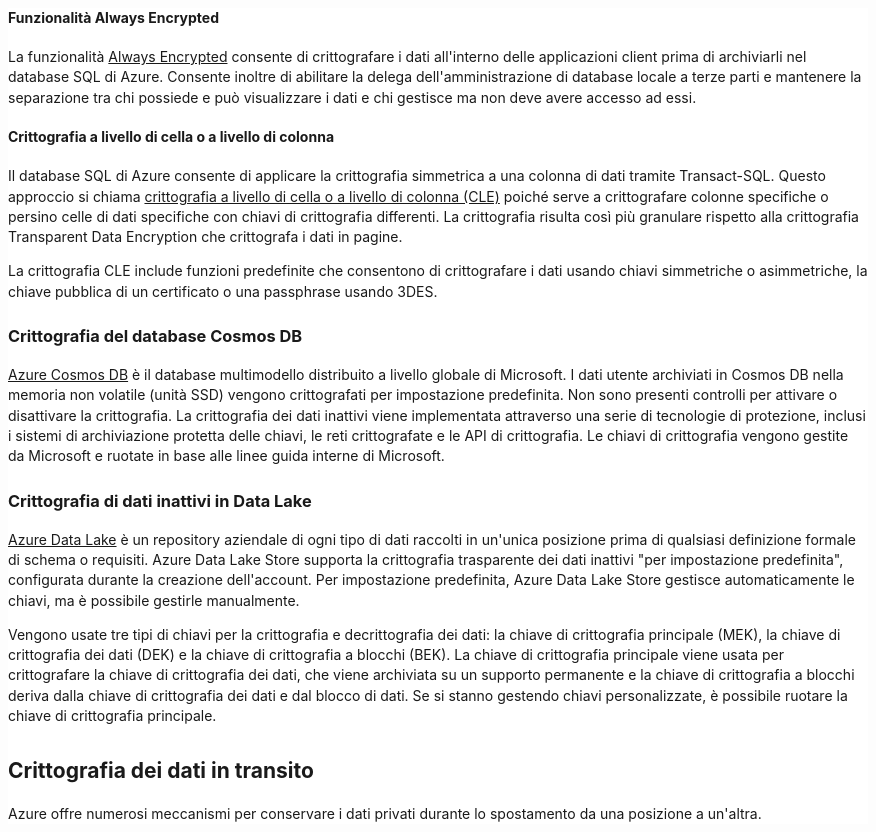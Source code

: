 #### <a name="always-encrypted-feature"></a>Funzionalità Always Encrypted

La funzionalità [Always Encrypted](https://docs.microsoft.com/sql/relational-databases/security/encryption/always-encrypted-database-engine) consente di crittografare i dati all'interno delle applicazioni client prima di archiviarli nel database SQL di Azure. Consente inoltre di abilitare la delega dell'amministrazione di database locale a terze parti e mantenere la separazione tra chi possiede e può visualizzare i dati e chi gestisce ma non deve avere accesso ad essi.

#### <a name="cell-level-or-column-level-encryption"></a>Crittografia a livello di cella o a livello di colonna

Il database SQL di Azure consente di applicare la crittografia simmetrica a una colonna di dati tramite Transact-SQL. Questo approccio si chiama [crittografia a livello di cella o a livello di colonna (CLE)](/sql/relational-databases/security/encryption/encrypt-a-column-of-data) poiché serve a crittografare colonne specifiche o persino celle di dati specifiche con chiavi di crittografia differenti. La crittografia risulta così più granulare rispetto alla crittografia Transparent Data Encryption che crittografa i dati in pagine.

La crittografia CLE include funzioni predefinite che consentono di crittografare i dati usando chiavi simmetriche o asimmetriche, la chiave pubblica di un certificato o una passphrase usando 3DES.

### <a name="cosmos-db-database-encryption"></a>Crittografia del database Cosmos DB

[Azure Cosmos DB](../../cosmos-db/database-encryption-at-rest.md) è il database multimodello distribuito a livello globale di Microsoft. I dati utente archiviati in Cosmos DB nella memoria non volatile (unità SSD) vengono crittografati per impostazione predefinita. Non sono presenti controlli per attivare o disattivare la crittografia. La crittografia dei dati inattivi viene implementata attraverso una serie di tecnologie di protezione, inclusi i sistemi di archiviazione protetta delle chiavi, le reti crittografate e le API di crittografia. Le chiavi di crittografia vengono gestite da Microsoft e ruotate in base alle linee guida interne di Microsoft.

### <a name="at-rest-encryption-in-data-lake"></a>Crittografia di dati inattivi in Data Lake

[Azure Data Lake](../../data-lake-store/data-lake-store-encryption.md) è un repository aziendale di ogni tipo di dati raccolti in un'unica posizione prima di qualsiasi definizione formale di schema o requisiti. Azure Data Lake Store supporta la crittografia trasparente dei dati inattivi "per impostazione predefinita", configurata durante la creazione dell'account. Per impostazione predefinita, Azure Data Lake Store gestisce automaticamente le chiavi, ma è possibile gestirle manualmente.

Vengono usate tre tipi di chiavi per la crittografia e decrittografia dei dati: la chiave di crittografia principale (MEK), la chiave di crittografia dei dati (DEK) e la chiave di crittografia a blocchi (BEK). La chiave di crittografia principale viene usata per crittografare la chiave di crittografia dei dati, che viene archiviata su un supporto permanente e la chiave di crittografia a blocchi deriva dalla chiave di crittografia dei dati e dal blocco di dati. Se si stanno gestendo chiavi personalizzate, è possibile ruotare la chiave di crittografia principale.

## <a name="encryption-of-data-in-transit"></a>Crittografia dei dati in transito

Azure offre numerosi meccanismi per conservare i dati privati durante lo spostamento da una posizione a un'altra.
